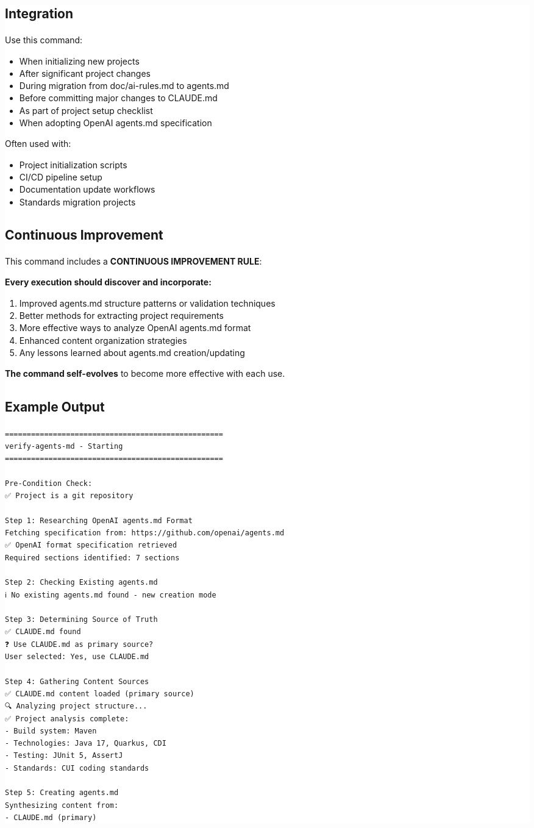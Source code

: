 ## Integration

Use this command:
- When initializing new projects
- After significant project changes
- During migration from doc/ai-rules.md to agents.md
- Before committing major changes to CLAUDE.md
- As part of project setup checklist
- When adopting OpenAI agents.md specification

Often used with:
- Project initialization scripts
- CI/CD pipeline setup
- Documentation update workflows
- Standards migration projects

## Continuous Improvement

This command includes a **CONTINUOUS IMPROVEMENT RULE**:

**Every execution should discover and incorporate:**
1. Improved agents.md structure patterns or validation techniques
2. Better methods for extracting project requirements
3. More effective ways to analyze OpenAI agents.md format
4. Enhanced content organization strategies
5. Any lessons learned about agents.md creation/updating

**The command self-evolves** to become more effective with each use.

## Example Output

```
==================================================
verify-agents-md - Starting
==================================================

Pre-Condition Check:
✅ Project is a git repository

Step 1: Researching OpenAI agents.md Format
Fetching specification from: https://github.com/openai/agents.md
✅ OpenAI format specification retrieved
Required sections identified: 7 sections

Step 2: Checking Existing agents.md
ℹ️ No existing agents.md found - new creation mode

Step 3: Determining Source of Truth
✅ CLAUDE.md found
❓ Use CLAUDE.md as primary source?
User selected: Yes, use CLAUDE.md

Step 4: Gathering Content Sources
✅ CLAUDE.md content loaded (primary source)
🔍 Analyzing project structure...
✅ Project analysis complete:
- Build system: Maven
- Technologies: Java 17, Quarkus, CDI
- Testing: JUnit 5, AssertJ
- Standards: CUI coding standards

Step 5: Creating agents.md
Synthesizing content from:
- CLAUDE.md (primary)
```